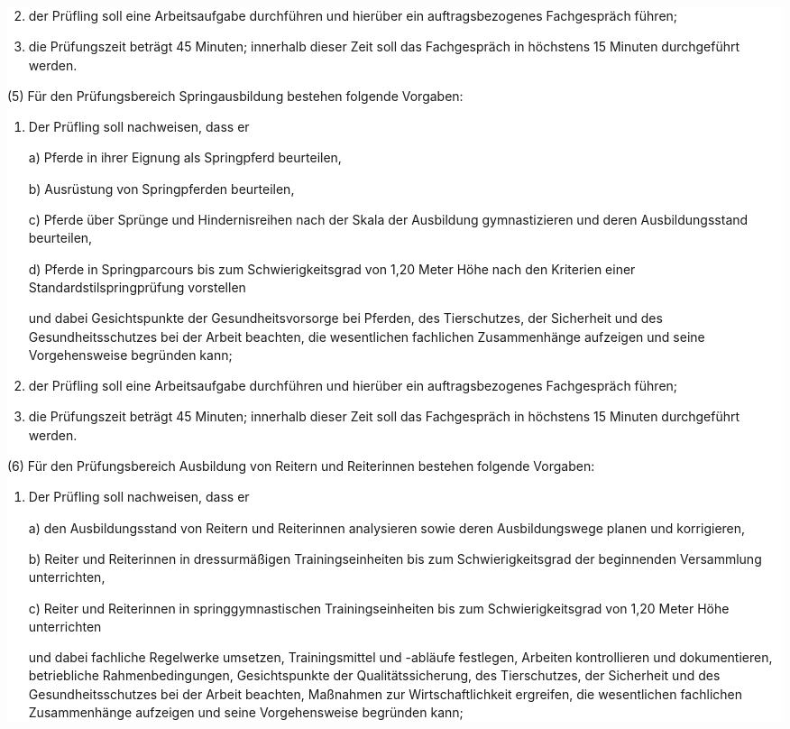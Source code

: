
2.  der Prüfling soll eine Arbeitsaufgabe durchführen und hierüber ein auftragsbezogenes Fachgespräch führen;


3.  die Prüfungszeit beträgt 45 Minuten; innerhalb dieser Zeit soll das Fachgespräch in höchstens 15 Minuten durchgeführt werden.




(5) Für den Prüfungsbereich Springausbildung bestehen folgende Vorgaben:

1.  Der Prüfling soll nachweisen, dass er

    a)  Pferde in ihrer Eignung als Springpferd beurteilen,


    b)  Ausrüstung von Springpferden beurteilen,


    c)  Pferde über Sprünge und Hindernisreihen nach der Skala der Ausbildung gymnastizieren und deren Ausbildungsstand beurteilen,


    d)  Pferde in Springparcours bis zum Schwierigkeitsgrad von 1,20 Meter Höhe nach den Kriterien einer Standardstilspringprüfung vorstellen



    und dabei Gesichtspunkte der Gesundheitsvorsorge bei Pferden, des Tierschutzes, der Sicherheit und des Gesundheitsschutzes bei der Arbeit beachten, die wesentlichen fachlichen Zusammenhänge aufzeigen und seine Vorgehensweise begründen kann;


2.  der Prüfling soll eine Arbeitsaufgabe durchführen und hierüber ein auftragsbezogenes Fachgespräch führen;


3.  die Prüfungszeit beträgt 45 Minuten; innerhalb dieser Zeit soll das Fachgespräch in höchstens 15 Minuten durchgeführt werden.




(6) Für den Prüfungsbereich Ausbildung von Reitern und Reiterinnen bestehen folgende Vorgaben:

1.  Der Prüfling soll nachweisen, dass er

    a)  den Ausbildungsstand von Reitern und Reiterinnen analysieren sowie deren Ausbildungswege planen und korrigieren,


    b)  Reiter und Reiterinnen in dressurmäßigen Trainingseinheiten bis zum Schwierigkeitsgrad der beginnenden Versammlung unterrichten,


    c)  Reiter und Reiterinnen in springgymnastischen Trainingseinheiten bis zum Schwierigkeitsgrad von 1,20 Meter Höhe unterrichten



    und dabei fachliche Regelwerke umsetzen, Trainingsmittel und -abläufe festlegen, Arbeiten kontrollieren und dokumentieren, betriebliche Rahmenbedingungen, Gesichtspunkte der Qualitätssicherung, des Tierschutzes, der Sicherheit und des Gesundheitsschutzes bei der Arbeit beachten, Maßnahmen zur Wirtschaftlichkeit ergreifen, die wesentlichen fachlichen Zusammenhänge aufzeigen und seine Vorgehensweise begründen kann;
